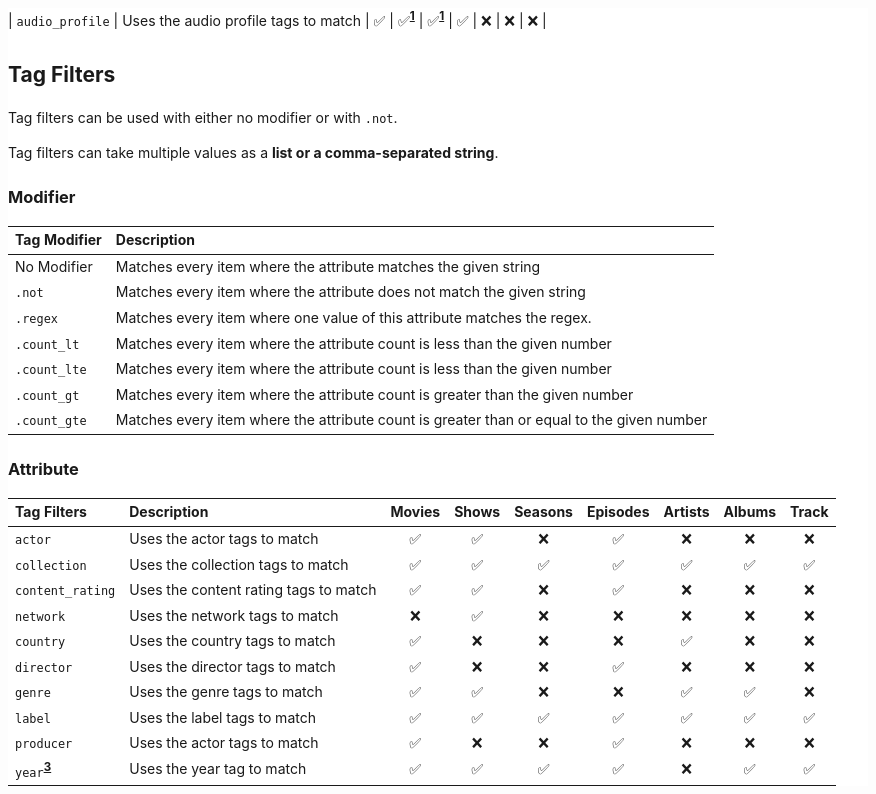 | `audio_profile`                                    | Uses the audio profile tags to match     | &#9989;  | &#9989;<sup>**[1](#table-annotations)**</sup> | &#9989;<sup>**[1](#table-annotations)**</sup> |  &#9989;  |                   &#10060;                    |                   &#10060;                    | &#10060; |

## Tag Filters

Tag filters can be used with either no modifier or with `.not`.

Tag filters can take multiple values as a **list or a comma-separated string**.

### Modifier

| Tag Modifier | Description                                                                               |
|:-------------|:------------------------------------------------------------------------------------------|
| No Modifier  | Matches every item where the attribute matches the given string                           |
| `.not`       | Matches every item where the attribute does not match the given string                    |
| `.regex`     | Matches every item where one value of this attribute matches the regex.                   |
| `.count_lt`  | Matches every item where the attribute count is less than the given number                |
| `.count_lte` | Matches every item where the attribute count is less than the given number                |
| `.count_gt`  | Matches every item where the attribute count is greater than the given number             |
| `.count_gte` | Matches every item where the attribute count is greater than or equal to the given number |

### Attribute

| Tag Filters                                            | Description                                                                                                                                     |  Movies  |                     Shows                     |                    Seasons                    | Episodes | Artists  |  Albums  |  Track   |
|:-------------------------------------------------------|:------------------------------------------------------------------------------------------------------------------------------------------------|:--------:|:---------------------------------------------:|:---------------------------------------------:|:--------:|:--------:|:--------:|:--------:|
| `actor`                                                | Uses the actor tags to match                                                                                                                    | &#9989;  |                    &#9989;                    |                   &#10060;                    | &#9989;  | &#10060; | &#10060; | &#10060; |
| `collection`                                           | Uses the collection tags to match                                                                                                               | &#9989;  |                    &#9989;                    |                    &#9989;                    | &#9989;  | &#9989;  | &#9989;  | &#9989;  |
| `content_rating`                                       | Uses the content rating tags to match                                                                                                           | &#9989;  |                    &#9989;                    |                   &#10060;                    | &#9989;  | &#10060; | &#10060; | &#10060; |
| `network`                                              | Uses the network tags to match                                                                                                                  | &#10060; |                    &#9989;                    |                   &#10060;                    | &#10060; | &#10060; | &#10060; | &#10060; |
| `country`                                              | Uses the country tags to match                                                                                                                  | &#9989;  |                   &#10060;                    |                   &#10060;                    | &#10060; | &#9989;  | &#10060; | &#10060; |
| `director`                                             | Uses the director tags to match                                                                                                                 | &#9989;  |                   &#10060;                    |                   &#10060;                    | &#9989;  | &#10060; | &#10060; | &#10060; |
| `genre`                                                | Uses the genre tags to match                                                                                                                    | &#9989;  |                    &#9989;                    |                   &#10060;                    | &#10060; | &#9989;  | &#9989;  | &#10060; |
| `label`                                                | Uses the label tags to match                                                                                                                    | &#9989;  |                    &#9989;                    |                    &#9989;                    | &#9989;  | &#9989;  | &#9989;  | &#9989;  |
| `producer`                                             | Uses the actor tags to match                                                                                                                    | &#9989;  |                   &#10060;                    |                   &#10060;                    | &#9989;  | &#10060; | &#10060; | &#10060; |
| `year`<sup>**[3](#table-annotations)**</sup>           | Uses the year tag to match                                                                                                                      | &#9989;  |                    &#9989;                    |                    &#9989;                    | &#9989;  | &#10060; | &#9989;  | &#9989;  |